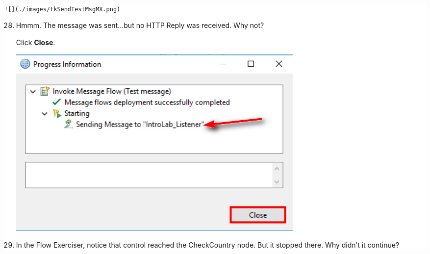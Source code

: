     ![](./images/tkSendTestMsgMX.png)
28. Hmmm. The message was sent…but no HTTP Reply was received. Why not?

    Click **Close**.

    ![](./images/tkTestMsgProgressMX.png)
29. In the Flow Exerciser, notice that control reached the CheckCountry node. But it stopped there. Why didn’t it continue?
